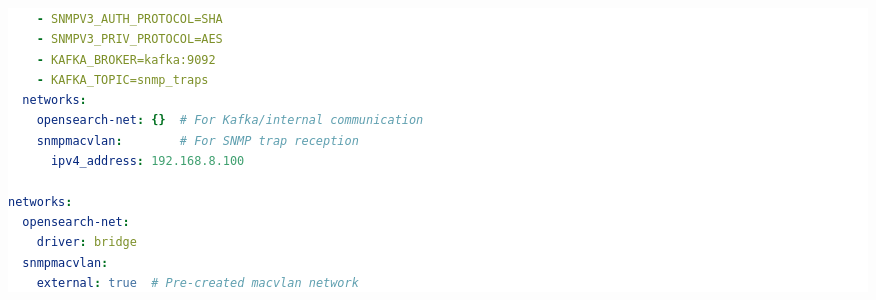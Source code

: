 ```yaml
    - SNMPV3_AUTH_PROTOCOL=SHA
    - SNMPV3_PRIV_PROTOCOL=AES
    - KAFKA_BROKER=kafka:9092
    - KAFKA_TOPIC=snmp_traps
  networks:
    opensearch-net: {}  # For Kafka/internal communication
    snmpmacvlan:        # For SNMP trap reception
      ipv4_address: 192.168.8.100

networks:
  opensearch-net:
    driver: bridge
  snmpmacvlan:
    external: true  # Pre-created macvlan network
``` 